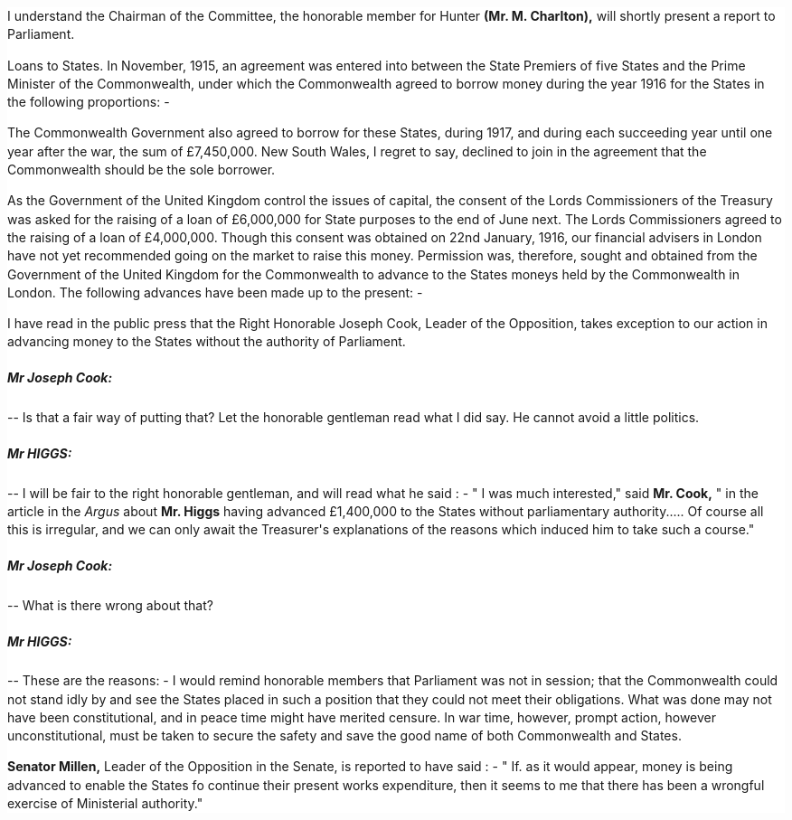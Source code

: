 I understand the  Chairman  of the Committee, the honorable member for Hunter  **(Mr. M. Charlton),**  will shortly present a report to Parliament. 

Loans to States. In November, 1915, an agreement was entered into between the State Premiers of five States and the Prime Minister of the Commonwealth, under which the Commonwealth agreed to borrow money during the year 1916 for the States in the following proportions: - 


<graphic href="079331191605094_23_18.jpg"></graphic>


The Commonwealth Government also agreed to borrow for these States, during 1917, and during each succeeding year until one year after the war, the sum of £7,450,000. New South Wales, I regret to say, declined to join in the agreement that the Commonwealth should be the sole borrower. 

As the Government of the United Kingdom control the issues of capital, the consent of the Lords Commissioners of the Treasury was asked for the raising of a loan of £6,000,000 for State purposes to the end of June next. The Lords Commissioners agreed to the raising of a loan of £4,000,000. Though this consent was obtained on 22nd January, 1916, our financial advisers in London have not yet recommended going on the market to raise this money. Permission was, therefore, sought and obtained from the Government of the United Kingdom for the Commonwealth to advance to the States moneys held by the Commonwealth in London. The following advances have been made up to the present: - 


<graphic href="079331191605094_23_19.jpg"></graphic>


I have read in the public press that the Right Honorable Joseph Cook, Leader of the Opposition, takes exception to our action in advancing money to the States without the authority of Parliament. 

##### Mr Joseph Cook:

-- Is that a fair way of putting that? Let the honorable gentleman read what I did say. He cannot avoid a little politics. 

##### Mr HIGGS:

-- I will be fair to the right honorable gentleman, and will read what he said : - " I was much interested," said  **Mr. Cook,**  " in the article in the  *Argus*  about  **Mr. Higgs**  having advanced £1,400,000 to the States without parliamentary authority..... Of course all this is irregular, and we can only await the Treasurer's explanations of the reasons which induced him to take such a course." 

##### Mr Joseph Cook:

-- What is there wrong about that? 

##### Mr HIGGS:

-- These are the reasons: - I would remind honorable members that Parliament was not in session; that the Commonwealth could not stand idly by and see the States placed in such a position that they could not meet their obligations. What was done may not have been constitutional, and in peace time might have merited censure. In war time, however, prompt action, however unconstitutional, must be taken to secure the safety and save the good name of both Commonwealth and States. 


 **Senator Millen,** Leader of the Opposition in the Senate, is reported to have said : - " If. as it would appear, money is being advanced to enable the States fo continue their present works expenditure, then it seems to me that there has been a wrongful exercise of Ministerial authority." 
